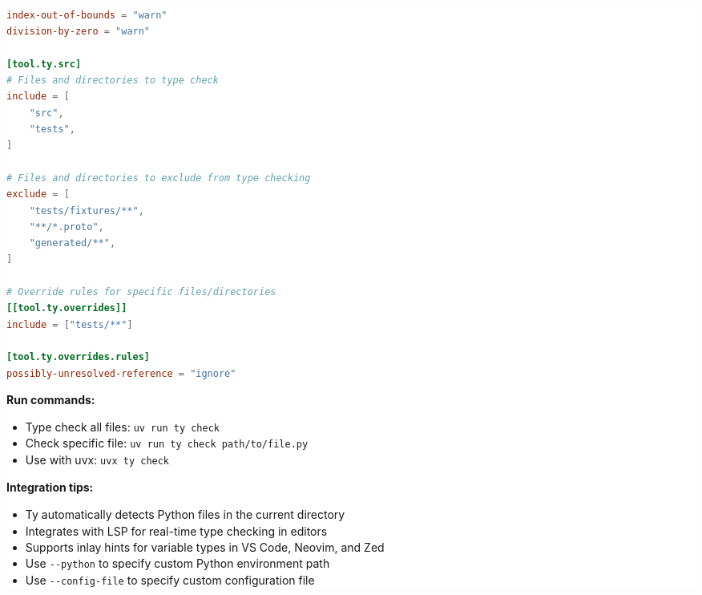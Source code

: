 ```toml
index-out-of-bounds = "warn"
division-by-zero = "warn"

[tool.ty.src]
# Files and directories to type check
include = [
    "src",
    "tests",
]

# Files and directories to exclude from type checking
exclude = [
    "tests/fixtures/**",
    "**/*.proto",
    "generated/**",
]

# Override rules for specific files/directories
[[tool.ty.overrides]]
include = ["tests/**"]

[tool.ty.overrides.rules]
possibly-unresolved-reference = "ignore"
```

**Run commands:**
- Type check all files: `uv run ty check`
- Check specific file: `uv run ty check path/to/file.py`
- Use with uvx: `uvx ty check`

**Integration tips:**
- Ty automatically detects Python files in the current directory
- Integrates with LSP for real-time type checking in editors
- Supports inlay hints for variable types in VS Code, Neovim, and Zed
- Use `--python` to specify custom Python environment path
- Use `--config-file` to specify custom configuration file